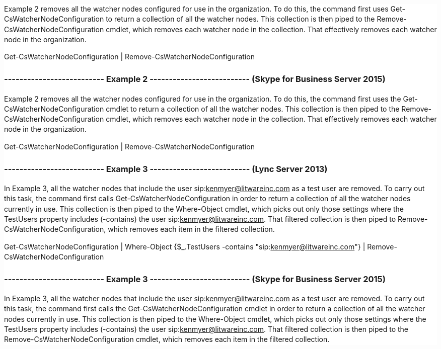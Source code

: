 Example 2 removes all the watcher nodes configured for use in the organization.
To do this, the command first uses Get-CsWatcherNodeConfiguration to return a collection of all the watcher nodes.
This collection is then piped to the Remove-CsWatcherNodeConfiguration cmdlet, which removes each watcher node in the collection.
That effectively removes each watcher node in the organization.

Get-CsWatcherNodeConfiguration | Remove-CsWatcherNodeConfiguration

### -------------------------- Example 2 -------------------------- (Skype for Business Server 2015)
```

```

Example 2 removes all the watcher nodes configured for use in the organization.
To do this, the command first uses the Get-CsWatcherNodeConfiguration cmdlet to return a collection of all the watcher nodes.
This collection is then piped to the Remove-CsWatcherNodeConfiguration cmdlet, which removes each watcher node in the collection.
That effectively removes each watcher node in the organization.

Get-CsWatcherNodeConfiguration | Remove-CsWatcherNodeConfiguration

### -------------------------- Example 3 -------------------------- (Lync Server 2013)
```

```

In Example 3, all the watcher nodes that include the user sip:kenmyer@litwareinc.com as a test user are removed.
To carry out this task, the command first calls Get-CsWatcherNodeConfiguration in order to return a collection of all the watcher nodes currently in use.
This collection is then piped to the Where-Object cmdlet, which picks out only those settings where the TestUsers property includes (-contains) the user sip:kenmyer@litwareinc.com.
That filtered collection is then piped to Remove-CsWatcherNodeConfiguration, which removes each item in the filtered collection.

Get-CsWatcherNodeConfiguration | Where-Object {$_.TestUsers -contains "sip:kenmyer@litwareinc.com"} | Remove-CsWatcherNodeConfiguration

### -------------------------- Example 3 -------------------------- (Skype for Business Server 2015)
```

```

In Example 3, all the watcher nodes that include the user sip:kenmyer@litwareinc.com as a test user are removed.
To carry out this task, the command first calls the Get-CsWatcherNodeConfiguration cmdlet in order to return a collection of all the watcher nodes currently in use.
This collection is then piped to the Where-Object cmdlet, which picks out only those settings where the TestUsers property includes (-contains) the user sip:kenmyer@litwareinc.com.
That filtered collection is then piped to the Remove-CsWatcherNodeConfiguration cmdlet, which removes each item in the filtered collection.
